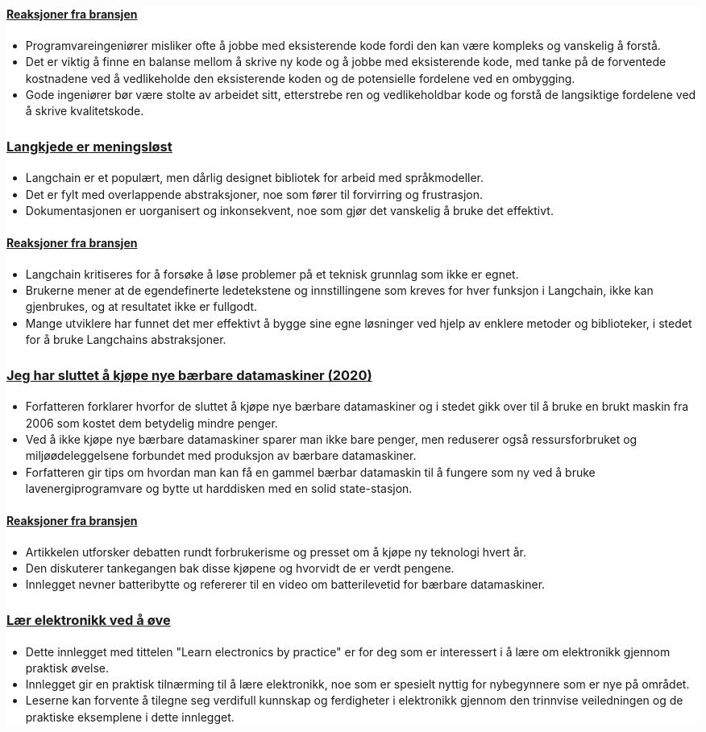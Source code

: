 #### [Reaksjoner fra bransjen](http://news.ycombinator.com/item?id=36642796)

- Programvareingeniører misliker ofte å jobbe med eksisterende kode fordi den kan være kompleks og vanskelig å forstå.
- Det er viktig å finne en balanse mellom å skrive ny kode og å jobbe med eksisterende kode, med tanke på de forventede kostnadene ved å vedlikeholde den eksisterende koden og de potensielle fordelene ved en ombygging.
- Gode ingeniører bør være stolte av arbeidet sitt, etterstrebe ren og vedlikeholdbar kode og forstå de langsiktige fordelene ved å skrive kvalitetskode.

### [Langkjede er meningsløst](https://old.reddit.com/r/LangChain/comments/13fcw36/langchain_is_pointless/)

- Langchain er et populært, men dårlig designet bibliotek for arbeid med språkmodeller.
- Det er fylt med overlappende abstraksjoner, noe som fører til forvirring og frustrasjon.
- Dokumentasjonen er uorganisert og inkonsekvent, noe som gjør det vanskelig å bruke det effektivt.

#### [Reaksjoner fra bransjen](http://news.ycombinator.com/item?id=36645575)

- Langchain kritiseres for å forsøke å løse problemer på et teknisk grunnlag som ikke er egnet.
- Brukerne mener at de egendefinerte ledetekstene og innstillingene som kreves for hver funksjon i Langchain, ikke kan gjenbrukes, og at resultatet ikke er fullgodt.
- Mange utviklere har funnet det mer effektivt å bygge sine egne løsninger ved hjelp av enklere metoder og biblioteker, i stedet for å bruke Langchains abstraksjoner.

### [Jeg har sluttet å kjøpe nye bærbare datamaskiner (2020)](https://solar.lowtechmagazine.com/2020/12/how-and-why-i-stopped-buying-new-laptops/)

- Forfatteren forklarer hvorfor de sluttet å kjøpe nye bærbare datamaskiner og i stedet gikk over til å bruke en brukt maskin fra 2006 som kostet dem betydelig mindre penger.
- Ved å ikke kjøpe nye bærbare datamaskiner sparer man ikke bare penger, men reduserer også ressursforbruket og miljøødeleggelsene forbundet med produksjon av bærbare datamaskiner.
- Forfatteren gir tips om hvordan man kan få en gammel bærbar datamaskin til å fungere som ny ved å bruke lavenergiprogramvare og bytte ut harddisken med en solid state-stasjon.

#### [Reaksjoner fra bransjen](http://news.ycombinator.com/item?id=36646791)

- Artikkelen utforsker debatten rundt forbrukerisme og presset om å kjøpe ny teknologi hvert år.
- Den diskuterer tankegangen bak disse kjøpene og hvorvidt de er verdt pengene.
- Innlegget nevner batteribytte og refererer til en video om batterilevetid for bærbare datamaskiner.

### [Lær elektronikk ved å øve](https://beletronics.wordpress.com/)

- Dette innlegget med tittelen "Learn electronics by practice" er for deg som er interessert i å lære om elektronikk gjennom praktisk øvelse.
- Innlegget gir en praktisk tilnærming til å lære elektronikk, noe som er spesielt nyttig for nybegynnere som er nye på området.
- Leserne kan forvente å tilegne seg verdifull kunnskap og ferdigheter i elektronikk gjennom den trinnvise veiledningen og de praktiske eksemplene i dette innlegget.
